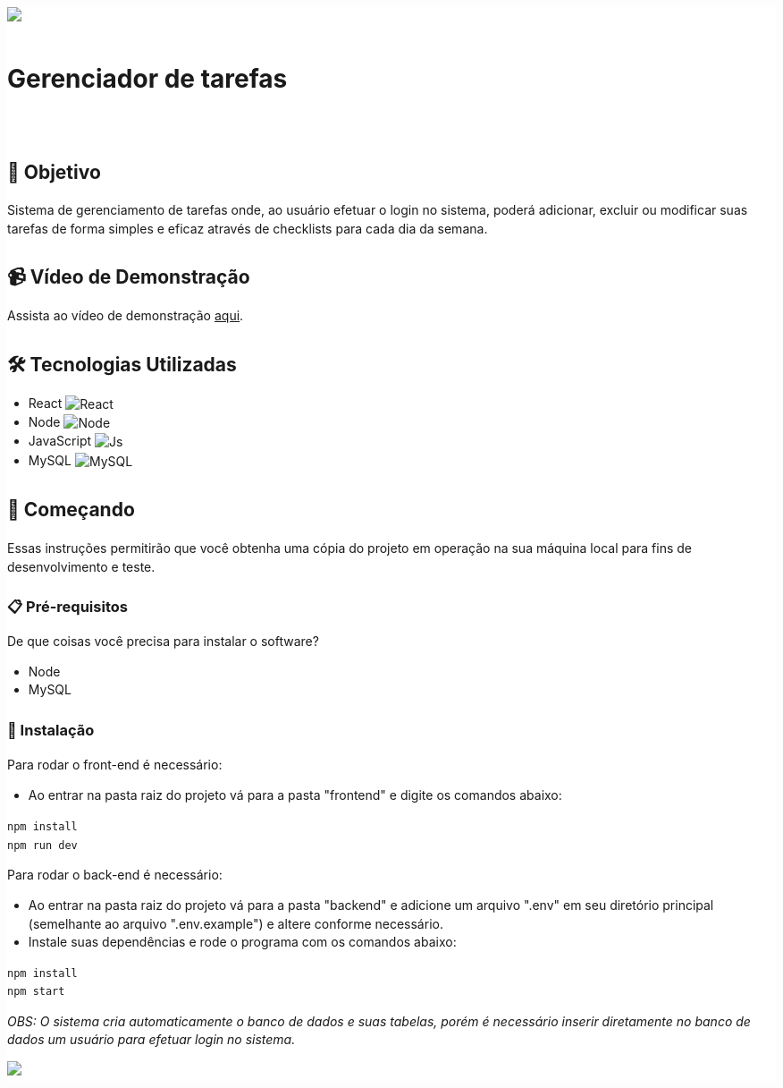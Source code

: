 <img width=100% src="https://capsule-render.vercel.app/api?type=waving&color=9B79FC&height=120&section=header"/>
 
# Gerenciador de tarefas

<br>

## 🎯 Objetivo
Sistema de gerenciamento de tarefas onde, ao usuário efetuar o login no sistema, poderá adicionar, excluir ou modificar suas tarefas de forma simples e eficaz através de checklists para cada dia da semana.

## 📹 Vídeo de Demonstração

Assista ao vídeo de demonstração [aqui]().

## 🛠️ Tecnologias Utilizadas

* React <img align="center" alt="React" height="30" width="40" src="https://raw.githubusercontent.com/devicons/devicon/master/icons/react/react-original.svg">
* Node <img align="center" alt="Node" height="30" width="40" src="https://cdn.jsdelivr.net/gh/devicons/devicon@latest/icons/nodejs/nodejs-plain-wordmark.svg" />
* JavaScript <img align="center" alt="Js" height="30" width="40" src="https://raw.githubusercontent.com/devicons/devicon/master/icons/javascript/javascript-plain.svg">
* MySQL  <img align="center" alt="MySQL" height="30" width="40" src="https://cdn.jsdelivr.net/gh/devicons/devicon@latest/icons/mysql/mysql-original.svg" />

## 🚀 Começando

Essas instruções permitirão que você obtenha uma cópia do projeto em operação na sua máquina local para fins de desenvolvimento e teste.

### 📋 Pré-requisitos

De que coisas você precisa para instalar o software?
- Node
- MySQL

### 🔧 Instalação
Para rodar o front-end é necessário:
- Ao entrar na pasta raiz do projeto vá para a pasta "frontend" e digite os comandos abaixo:
```
npm install 
npm run dev
```
Para rodar o back-end é necessário:
- Ao entrar na pasta raiz do projeto vá para a pasta "backend" e adicione um arquivo ".env" em seu diretório principal (semelhante ao arquivo ".env.example") e altere conforme necessário.
- Instale suas dependências e rode o programa com os comandos abaixo: 
```
npm install
npm start
```
*OBS: O sistema cria automaticamente o banco de dados e suas tabelas, porém é necessário inserir diretamente no banco de dados um usuário para efetuar login no sistema.*

<img width=100% src="https://capsule-render.vercel.app/api?type=waving&color=d3d3d3&height=120&section=footer"/>
